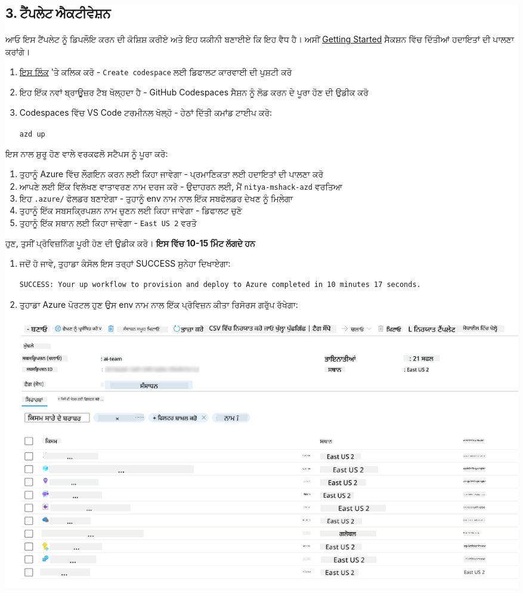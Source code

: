 
## 3. ਟੈਂਪਲੇਟ ਐਕਟੀਵੇਸ਼ਨ

ਆਓ ਇਸ ਟੈਂਪਲੇਟ ਨੂੰ ਡਿਪਲੌਇ ਕਰਨ ਦੀ ਕੋਸ਼ਿਸ਼ ਕਰੀਏ ਅਤੇ ਇਹ ਯਕੀਨੀ ਬਣਾਈਏ ਕਿ ਇਹ ਵੈਧ ਹੈ। ਅਸੀਂ [Getting Started](https://github.com/Azure-Samples/get-started-with-ai-agents?tab=readme-ov-file#getting-started) ਸੈਕਸ਼ਨ ਵਿੱਚ ਦਿੱਤੀਆਂ ਹਦਾਇਤਾਂ ਦੀ ਪਾਲਣਾ ਕਰਾਂਗੇ।

1. [ਇਸ ਲਿੰਕ](https://github.com/codespaces/new/Azure-Samples/get-started-with-ai-agents) 'ਤੇ ਕਲਿਕ ਕਰੋ - `Create codespace` ਲਈ ਡਿਫਾਲਟ ਕਾਰਵਾਈ ਦੀ ਪੁਸ਼ਟੀ ਕਰੋ
1. ਇਹ ਇੱਕ ਨਵਾਂ ਬ੍ਰਾਊਜ਼ਰ ਟੈਬ ਖੋਲ੍ਹਦਾ ਹੈ - GitHub Codespaces ਸੈਸ਼ਨ ਨੂੰ ਲੋਡ ਕਰਨ ਦੇ ਪੂਰਾ ਹੋਣ ਦੀ ਉਡੀਕ ਕਰੋ
1. Codespaces ਵਿੱਚ VS Code ਟਰਮੀਨਲ ਖੋਲ੍ਹੋ - ਹੇਠਾਂ ਦਿੱਤੀ ਕਮਾਂਡ ਟਾਈਪ ਕਰੋ:

   ```bash title="" linenums="0"
   azd up
   ```

ਇਸ ਨਾਲ ਸ਼ੁਰੂ ਹੋਣ ਵਾਲੇ ਵਰਕਫਲੋ ਸਟੈਪਸ ਨੂੰ ਪੂਰਾ ਕਰੋ:

1. ਤੁਹਾਨੂੰ Azure ਵਿੱਚ ਲੌਗਇਨ ਕਰਨ ਲਈ ਕਿਹਾ ਜਾਵੇਗਾ - ਪ੍ਰਮਾਣਿਕਤਾ ਲਈ ਹਦਾਇਤਾਂ ਦੀ ਪਾਲਣਾ ਕਰੋ
1. ਆਪਣੇ ਲਈ ਇੱਕ ਵਿਲੱਖਣ ਵਾਤਾਵਰਣ ਨਾਮ ਦਰਜ ਕਰੋ - ਉਦਾਹਰਨ ਲਈ, ਮੈਂ `nitya-mshack-azd` ਵਰਤਿਆ
1. ਇਹ `.azure/` ਫੋਲਡਰ ਬਣਾਏਗਾ - ਤੁਹਾਨੂੰ env ਨਾਮ ਨਾਲ ਇੱਕ ਸਬਫੋਲਡਰ ਦੇਖਣ ਨੂੰ ਮਿਲੇਗਾ
1. ਤੁਹਾਨੂੰ ਇੱਕ ਸਬਸਕ੍ਰਿਪਸ਼ਨ ਨਾਮ ਚੁਣਨ ਲਈ ਕਿਹਾ ਜਾਵੇਗਾ - ਡਿਫਾਲਟ ਚੁਣੋ
1. ਤੁਹਾਨੂੰ ਇੱਕ ਸਥਾਨ ਲਈ ਕਿਹਾ ਜਾਵੇਗਾ - `East US 2` ਵਰਤੋ

ਹੁਣ, ਤੁਸੀਂ ਪ੍ਰੋਵਿਜ਼ਨਿੰਗ ਪੂਰੀ ਹੋਣ ਦੀ ਉਡੀਕ ਕਰੋ। **ਇਸ ਵਿੱਚ 10-15 ਮਿੰਟ ਲੱਗਦੇ ਹਨ**

1. ਜਦੋਂ ਹੋ ਜਾਵੇ, ਤੁਹਾਡਾ ਕੰਸੋਲ ਇਸ ਤਰ੍ਹਾਂ SUCCESS ਸੁਨੇਹਾ ਦਿਖਾਏਗਾ:
      ```bash title="" linenums="0"
      SUCCESS: Your up workflow to provision and deploy to Azure completed in 10 minutes 17 seconds.
      ```
1. ਤੁਹਾਡਾ Azure ਪੋਰਟਲ ਹੁਣ ਉਸ env ਨਾਮ ਨਾਲ ਇੱਕ ਪ੍ਰੋਵਿਜ਼ਨ ਕੀਤਾ ਰਿਸੋਰਸ ਗਰੁੱਪ ਰੱਖੇਗਾ:

      ![Infra](../../../../../translated_images/02-provisioned-infra.46c706b14f56e0bf36cb90ba441d16690ce10a00d42990bb9441126ceff08990.pa.png)

